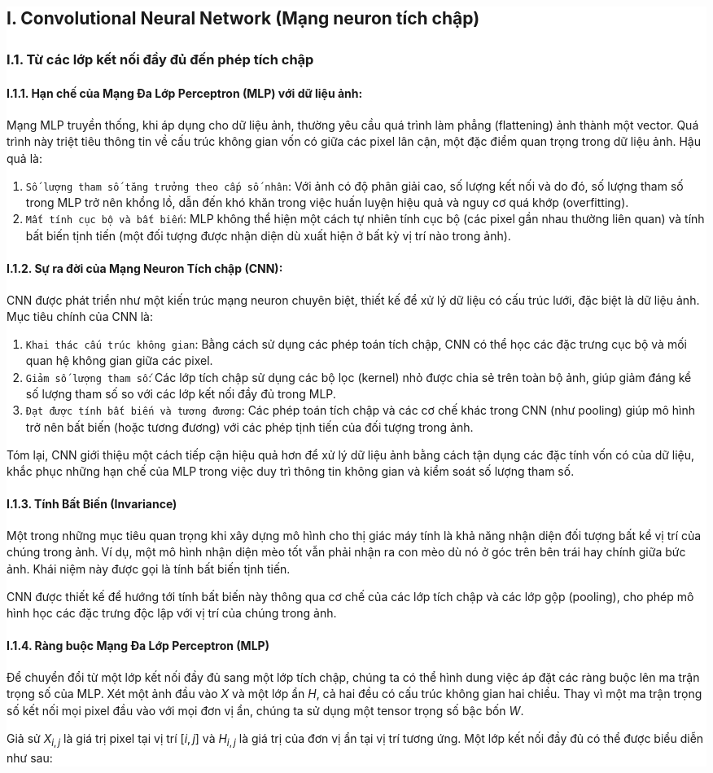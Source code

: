 ## I. Convolutional Neural Network (Mạng neuron tích chập)

### I.1. Từ các lớp kết nối đầy đủ đến phép tích chập

#### I.1.1. Hạn chế của Mạng Đa Lớp Perceptron (MLP) với dữ liệu ảnh:

Mạng MLP truyền thống, khi áp dụng cho dữ liệu ảnh, thường yêu cầu quá trình làm phẳng (flattening) ảnh thành một vector. Quá trình này triệt tiêu thông tin về cấu trúc không gian vốn có giữa các pixel lân cận, một đặc điểm quan trọng trong dữ liệu ảnh. Hậu quả là:

1. `Số lượng tham số tăng trưởng theo cấp số nhân`: Với ảnh có độ phân giải cao, số lượng kết nối và do đó, số lượng tham số trong MLP trở nên khổng lồ, dẫn đến khó khăn trong việc huấn luyện hiệu quả và nguy cơ quá khớp (overfitting).
2. `Mất tính cục bộ và bất biến`: MLP không thể hiện một cách tự nhiên tính cục bộ (các pixel gần nhau thường liên quan) và tính bất biến tịnh tiến (một đối tượng được nhận diện dù xuất hiện ở bất kỳ vị trí nào trong ảnh).

#### I.1.2. Sự ra đời của Mạng Neuron Tích chập (CNN):

CNN được phát triển như một kiến trúc mạng neuron chuyên biệt, thiết kế để xử lý dữ liệu có cấu trúc lưới, đặc biệt là dữ liệu ảnh. Mục tiêu chính của CNN là:

1. `Khai thác cấu trúc không gian`: Bằng cách sử dụng các phép toán tích chập, CNN có thể học các đặc trưng cục bộ và mối quan hệ không gian giữa các pixel.
2. `Giảm số lượng tham số`: Các lớp tích chập sử dụng các bộ lọc (kernel) nhỏ được chia sẻ trên toàn bộ ảnh, giúp giảm đáng kể số lượng tham số so với các lớp kết nối đầy đủ trong MLP.
3. `Đạt được tính bất biến và tương đương`: Các phép toán tích chập và các cơ chế khác trong CNN (như pooling) giúp mô hình trở nên bất biến (hoặc tương đương) với các phép tịnh tiến của đối tượng trong ảnh.

Tóm lại, CNN giới thiệu một cách tiếp cận hiệu quả hơn để xử lý dữ liệu ảnh bằng cách tận dụng các đặc tính vốn có của dữ liệu, khắc phục những hạn chế của MLP trong việc duy trì thông tin không gian và kiểm soát số lượng tham số.

#### I.1.3. Tính Bất Biến (Invariance)
Một trong những mục tiêu quan trọng khi xây dựng mô hình cho thị giác máy tính là khả năng nhận diện đối tượng bất kể vị trí của chúng trong ảnh. Ví dụ, một mô hình nhận diện mèo tốt vẫn phải nhận ra con mèo dù nó ở góc trên bên trái hay chính giữa bức ảnh. Khái niệm này được gọi là tính bất biến tịnh tiến.

CNN được thiết kế để hướng tới tính bất biến này thông qua cơ chế của các lớp tích chập và các lớp gộp (pooling), cho phép mô hình học các đặc trưng độc lập với vị trí của chúng trong ảnh.

#### I.1.4. Ràng buộc Mạng Đa Lớp Perceptron (MLP)

Để chuyển đổi từ một lớp kết nối đầy đủ sang một lớp tích chập, chúng ta có thể hình dung việc áp đặt các ràng buộc lên ma trận trọng số của MLP. Xét một ảnh đầu vào $X$ và một lớp ẩn $H$, cả hai đều có cấu trúc không gian hai chiều. Thay vì một ma trận trọng số kết nối mọi pixel đầu vào với mọi đơn vị ẩn, chúng ta sử dụng một tensor trọng số bậc bốn $W$.

Giả sử $X_{i,j}$ là giá trị pixel tại vị trí $[i, j]$ và $H_{i,j}$ là giá trị của đơn vị ẩn tại vị trí tương ứng. Một lớp kết nối đầy đủ có thể được biểu diễn như sau:
